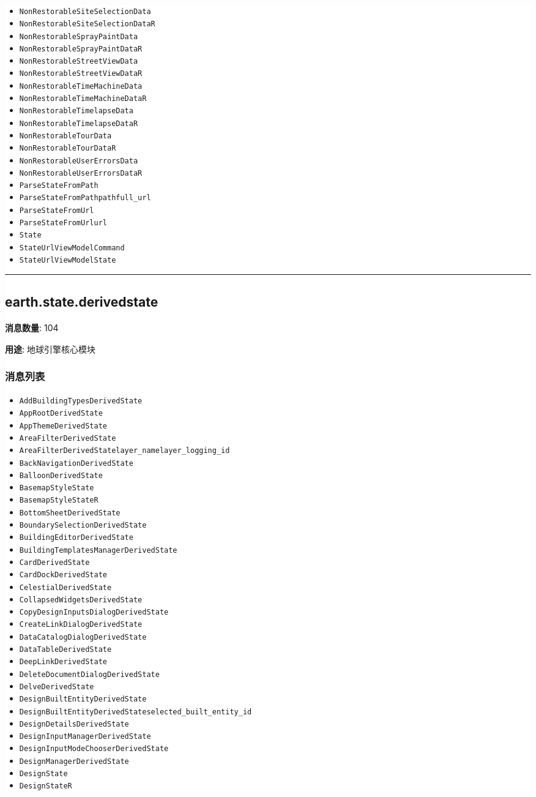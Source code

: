 - `NonRestorableSiteSelectionData`
- `NonRestorableSiteSelectionDataR`
- `NonRestorableSprayPaintData`
- `NonRestorableSprayPaintDataR`
- `NonRestorableStreetViewData`
- `NonRestorableStreetViewDataR`
- `NonRestorableTimeMachineData`
- `NonRestorableTimeMachineDataR`
- `NonRestorableTimelapseData`
- `NonRestorableTimelapseDataR`
- `NonRestorableTourData`
- `NonRestorableTourDataR`
- `NonRestorableUserErrorsData`
- `NonRestorableUserErrorsDataR`
- `ParseStateFromPath`
- `ParseStateFromPathpathfull_url`
- `ParseStateFromUrl`
- `ParseStateFromUrlurl`
- `State`
- `StateUrlViewModelCommand`
- `StateUrlViewModelState`

---

## earth.state.derivedstate

**消息数量**: 104

**用途**: 地球引擎核心模块

### 消息列表

- `AddBuildingTypesDerivedState`
- `AppRootDerivedState`
- `AppThemeDerivedState`
- `AreaFilterDerivedState`
- `AreaFilterDerivedStatelayer_namelayer_logging_id`
- `BackNavigationDerivedState`
- `BalloonDerivedState`
- `BasemapStyleState`
- `BasemapStyleStateR`
- `BottomSheetDerivedState`
- `BoundarySelectionDerivedState`
- `BuildingEditorDerivedState`
- `BuildingTemplatesManagerDerivedState`
- `CardDerivedState`
- `CardDockDerivedState`
- `CelestialDerivedState`
- `CollapsedWidgetsDerivedState`
- `CopyDesignInputsDialogDerivedState`
- `CreateLinkDialogDerivedState`
- `DataCatalogDialogDerivedState`
- `DataTableDerivedState`
- `DeepLinkDerivedState`
- `DeleteDocumentDialogDerivedState`
- `DelveDerivedState`
- `DesignBuiltEntityDerivedState`
- `DesignBuiltEntityDerivedStateselected_built_entity_id`
- `DesignDetailsDerivedState`
- `DesignInputManagerDerivedState`
- `DesignInputModeChooserDerivedState`
- `DesignManagerDerivedState`
- `DesignState`
- `DesignStateR`